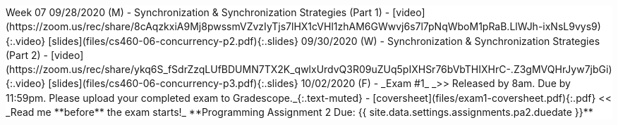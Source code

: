 

<tr>
<td id="week07" markdown="span">Week 07</td>

<td markdown="span" class="note"></td>

<td markdown="span" markdown="1">

</td>
</tr>

<tr>

<td markdown="span">09/28/2020 (M)</td>

<td markdown="span" markdown="1">
- Synchronization & Synchronization Strategies (Part 1)
- [video](https://zoom.us/rec/share/8cAqzkxiA9Mj8pwssmVZvzIyTjs7lHX1cVHl1zhAM6GWwvj6s7l7pNqWboM1pRaB.LlWJh-ixNsL9vys9){:.video}
[slides](files/cs460-06-concurrency-p2.pdf){:.slides}
</td>

<td markdown="span" markdown="1">
</td>
</tr>

<tr>

<td markdown="span">09/30/2020 (W)</td>

<td markdown="span" markdown="1">
- Synchronization & Synchronization Strategies (Part 2)
- [video](https://zoom.us/rec/share/ykq6S_fSdrZzqLUfBDUMN7TX2K_qwlxUrdvQ3R09uZUq5pIXHSr76bVbTHIXHrC-.Z3gMVQHrJyw7jbGi){:.video}
[slides](files/cs460-06-concurrency-p3.pdf){:.slides}
</td>

<td markdown="span" markdown="1"></td>
</tr>

<tr>

<td markdown="span">10/02/2020 (F)</td>

<td markdown="span" markdown="1">
- _Exam #1_ _>> Released by 8am. Due by 11:59pm. Please upload your completed exam to Gradescope._{:.text-muted}
- [coversheet](files/exam1-coversheet.pdf){:.pdf} << _Read me **before** the exam starts!_
</td>

<td markdown="span">
</td>
</tr>

<tr class="duedate table-dark">
    <td colspan = "3" class="text-center" markdown="span">**Programming Assignment 2 Due: {{ site.data.settings.assignments.pa2.duedate }}**</td>
</tr>
